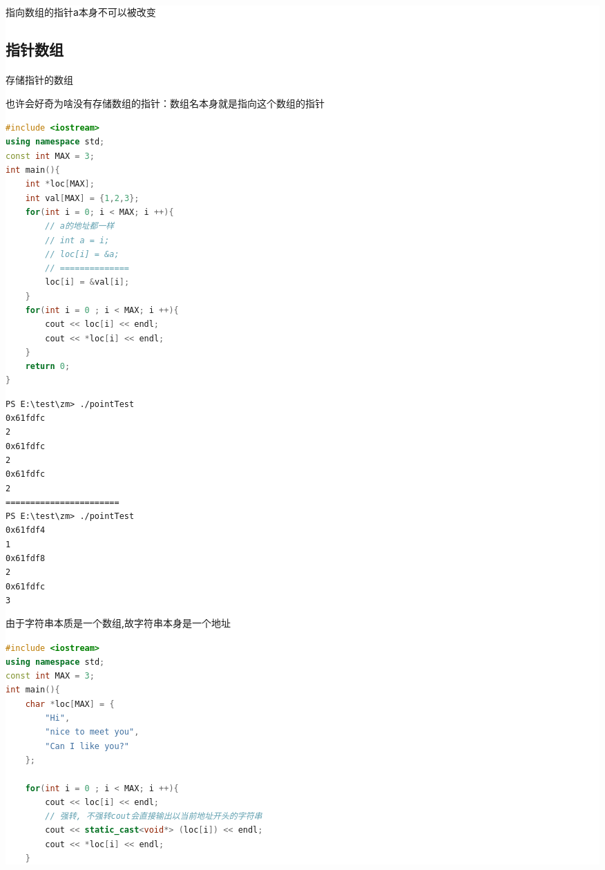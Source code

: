 指向数组的指针a本身不可以被改变

## 指针数组

存储指针的数组

也许会好奇为啥没有存储数组的指针：数组名本身就是指向这个数组的指针

```cpp
#include <iostream>
using namespace std;
const int MAX = 3;
int main(){
    int *loc[MAX];
    int val[MAX] = {1,2,3};
    for(int i = 0; i < MAX; i ++){
        // a的地址都一样
        // int a = i;
        // loc[i] = &a;
        // ==============
        loc[i] = &val[i];
    }
    for(int i = 0 ; i < MAX; i ++){
        cout << loc[i] << endl;
        cout << *loc[i] << endl;
    }
    return 0;
}
```

```
PS E:\test\zm> ./pointTest
0x61fdfc
2
0x61fdfc
2
0x61fdfc
2
=======================
PS E:\test\zm> ./pointTest
0x61fdf4
1
0x61fdf8
2
0x61fdfc
3
```

由于字符串本质是一个数组,故字符串本身是一个地址

```cpp
#include <iostream>
using namespace std;
const int MAX = 3;
int main(){
    char *loc[MAX] = {
        "Hi",
        "nice to meet you",
        "Can I like you?"
    };
    
    for(int i = 0 ; i < MAX; i ++){
        cout << loc[i] << endl;
        // 强转, 不强转cout会直接输出以当前地址开头的字符串
        cout << static_cast<void*> (loc[i]) << endl;
        cout << *loc[i] << endl;
    }
```